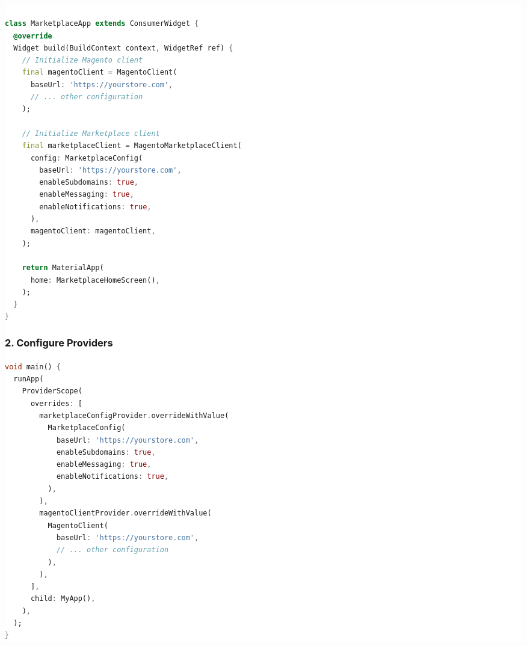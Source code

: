```dart

class MarketplaceApp extends ConsumerWidget {
  @override
  Widget build(BuildContext context, WidgetRef ref) {
    // Initialize Magento client
    final magentoClient = MagentoClient(
      baseUrl: 'https://yourstore.com',
      // ... other configuration
    );

    // Initialize Marketplace client
    final marketplaceClient = MagentoMarketplaceClient(
      config: MarketplaceConfig(
        baseUrl: 'https://yourstore.com',
        enableSubdomains: true,
        enableMessaging: true,
        enableNotifications: true,
      ),
      magentoClient: magentoClient,
    );

    return MaterialApp(
      home: MarketplaceHomeScreen(),
    );
  }
}
```

### 2. Configure Providers

```dart
void main() {
  runApp(
    ProviderScope(
      overrides: [
        marketplaceConfigProvider.overrideWithValue(
          MarketplaceConfig(
            baseUrl: 'https://yourstore.com',
            enableSubdomains: true,
            enableMessaging: true,
            enableNotifications: true,
          ),
        ),
        magentoClientProvider.overrideWithValue(
          MagentoClient(
            baseUrl: 'https://yourstore.com',
            // ... other configuration
          ),
        ),
      ],
      child: MyApp(),
    ),
  );
}
```
